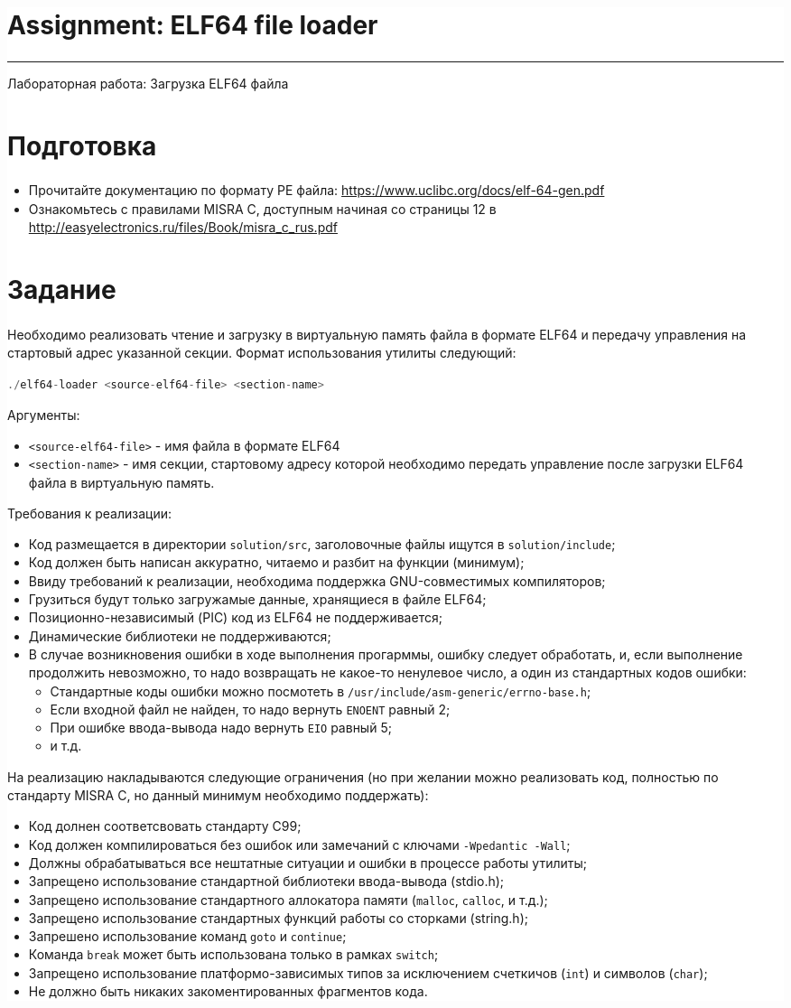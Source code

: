 # Assignment: ELF64 file loader
---
Лабораторная работа: Загрузка ELF64 файла

# Подготовка

- Прочитайте документацию по формату PE файла: https://www.uclibc.org/docs/elf-64-gen.pdf
- Ознакомьтесь с правилами MISRA C, доступным начиная со страницы 12 в http://easyelectronics.ru/files/Book/misra_c_rus.pdf

# Задание

Необходимо реализовать чтение и загрузку в виртуальную память файла в формате ELF64 и передачу управления на стартовый адрес указанной секции.
Формат использования утилиты следующий:

```C
./elf64-loader <source-elf64-file> <section-name>
```

Аргументы:
  - `<source-elf64-file>` - имя файла в формате ELF64
  - `<section-name>` - имя секции, стартовому адресу которой необходимо передать управление после загрузки ELF64 файла в виртуальную память.

Требования к реализации:
  - Код размещается в директории `solution/src`, заголовочные файлы ищутся в `solution/include`;
  - Код должен быть написан аккуратно, читаемо и разбит на функции (минимум);
  - Ввиду требований к реализации, необходима поддержка GNU-совместимых компиляторов;
  - Грузиться будут только загружамые данные, хранящиеся в файле ELF64;
  - Позиционно-независимый (PIC) код из ELF64 не поддерживается;
  - Динамические библиотеки не поддерживаются;
  - В случае возникновения ошибки в ходе выполнения прогарммы, ошибку следует обработать, и, если выполнение продолжить невозможно, то надо возвращать не какое-то ненулевое число, а один из стандартных кодов ошибки:
    - Стандартные коды ошибки можно посмотеть в `/usr/include/asm-generic/errno-base.h`;
    - Если входной файл не найден, то надо вернуть `ENOENT` равный 2;
    - При ошибке ввода-вывода надо вернуть `EIO` равный 5;
    - и т.д.

На реализацию накладываются следующие ограничения (но при желании можно реализовать код, полностью по стандарту MISRA C, но данный минимум необходимо поддержать):
  - Код долнен соответсвовать стандарту C99;
  - Код должен компилироваться без ошибок или замечаний с ключами `-Wpedantic -Wall`;
  - Должны обрабатываться все нештатные ситуации и ошибки в процессе работы утилиты;
  - Запрещено использование стандартной библиотеки ввода-вывода (stdio.h);
  - Запрещено использование стандартного аллокатора памяти (`malloc`, `calloc`, и т.д.);
  - Запрещено использование стандартных функций работы со сторками (string.h);
  - Запрешено использование команд `goto` и `continue`;
  - Команда `break` может быть использована только в рамках `switch`;
  - Запрещено использование платформо-зависимых типов за исключением счеткичов (`int`) и символов (`char`);
  - Не должно быть никаких закоментированных фрагментов кода.
